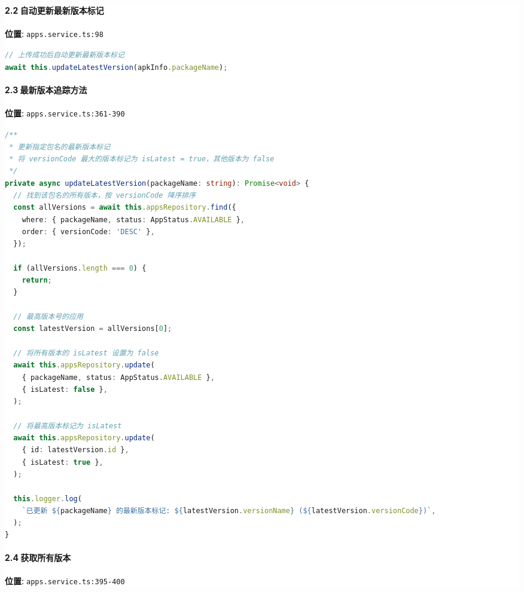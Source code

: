 #### 2.2 自动更新最新版本标记

**位置**: `apps.service.ts:98`

```typescript
// 上传成功后自动更新最新版本标记
await this.updateLatestVersion(apkInfo.packageName);
```

#### 2.3 最新版本追踪方法

**位置**: `apps.service.ts:361-390`

```typescript
/**
 * 更新指定包名的最新版本标记
 * 将 versionCode 最大的版本标记为 isLatest = true，其他版本为 false
 */
private async updateLatestVersion(packageName: string): Promise<void> {
  // 找到该包名的所有版本，按 versionCode 降序排序
  const allVersions = await this.appsRepository.find({
    where: { packageName, status: AppStatus.AVAILABLE },
    order: { versionCode: 'DESC' },
  });

  if (allVersions.length === 0) {
    return;
  }

  // 最高版本号的应用
  const latestVersion = allVersions[0];

  // 将所有版本的 isLatest 设置为 false
  await this.appsRepository.update(
    { packageName, status: AppStatus.AVAILABLE },
    { isLatest: false },
  );

  // 将最高版本标记为 isLatest
  await this.appsRepository.update(
    { id: latestVersion.id },
    { isLatest: true },
  );

  this.logger.log(
    `已更新 ${packageName} 的最新版本标记: ${latestVersion.versionName} (${latestVersion.versionCode})`,
  );
}
```

#### 2.4 获取所有版本

**位置**: `apps.service.ts:395-400`
